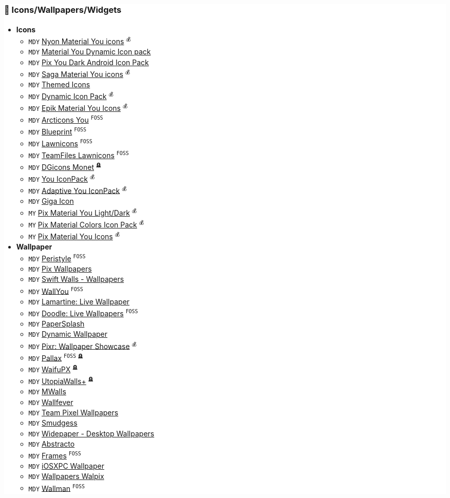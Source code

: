 ### 🎴 Icons/Wallpapers/Widgets
- **Icons**
    - `MDY` [Nyon Material You icons](https://play.google.com/store/apps/details?id=dev.lknninex.nyon.material) <sup>`💰`</sup>
    - `MDY` [Material You Dynamic Icon pack](https://play.google.com/store/apps/details?id=com.akbon.myd)
    - `MDY` [Pix You Dark Android Icon Pack](https://play.google.com/store/apps/details?id=com.arjunarora.pix_you_cornflower_dark_icons)
    - `MDY` [Saga Material You icons](https://play.google.com/store/apps/details?id=com.lknninex.saga) <sup>`💰`</sup>
    - `MDY` [Themed Icons](https://play.google.com/store/apps/details?id=rk.android.app.themedicons)
    - `MDY` [Dynamic Icon Pack](https://play.google.com/store/apps/details?id=iconpack.onsurface.monet) <sup>`💰`</sup>
    - `MDY` [Epik Material You Icons](https://play.google.com/store/apps/details?id=com.lknninex.epik) <sup>`💰`</sup>
    - `MDY` [Arcticons You](https://github.com/Donnnno/Arcticons) <sup>`FOSS`</sup>
    - `MDY` [Blueprint](https://github.com/jahirfiquitiva/Blueprint) <sup>`FOSS`</sup>
    - `MDY` [Lawnicons](https://github.com/LawnchairLauncher/lawnicons) <sup>`FOSS`</sup>
    - `MDY` [TeamFiles Lawnicons](https://github.com/TeamFiles/Lawnicons) <sup>`FOSS`</sup>
    - `MDY` [DGicons Monet](https://github.com/WaifuPX-DG/DGicons) <sup>`🪦`</sup>
    - `MDY` [You IconPack](https://play.google.com/store/apps/details?id=com.jndapp.pastel.material.you.iconpack) <sup>`💰`</sup>
    - `MDY` [Adaptive You IconPack](https://play.google.com/store/apps/details?id=com.jndapp.adaptive.material.you.iconpack) <sup>`💰`</sup>
    - `MDY` [Giga Icon](https://play.google.com/store/apps/details?id=it.mirko.gigaicon)
    - `MY` [Pix Material You Light/Dark](https://play.google.com/store/apps/details?id=com.pashapuma.pix.material.you.dark) <sup>`💰`</sup>
    - `MY` [Pix Material Colors Icon Pack](https://play.google.com/store/apps/details?id=com.pashapuma.pix.material.color) <sup>`💰`</sup>
    - `MY` [Pix Material You Icons](https://play.google.com/store/apps/details?id=com.pashapuma.pix.material.you.iconpack) <sup>`💰`</sup>
- **Wallpaper**
    - `MDY` [Peristyle](https://github.com/Hamza417/Peristyle) <sup>`FOSS`</sup>
    - `MDY` [Pix Wallpapers](https://play.google.com/store/apps/details?id=com.pashapuma.pix.wallpapers)
    - `MDY` [Swift Walls - Wallpapers](https://play.google.com/store/apps/details?id=it.folgore95.mywall)
    - `MDY` [WallYou](https://github.com/you-apps/WallYou) <sup>`FOSS`</sup>
    - `MDY` [Lamartine: Live Wallpaper](https://play.google.com/store/apps/details?id=xyz.zedler.patrick.lamartine)
    - `MDY` [Doodle: Live Wallpapers](https://github.com/patzly/doodle-android) <sup>`FOSS`</sup>
    - `MDY` [PaperSplash](https://play.google.com/store/apps/details?id=com.jlindemann.papersplash)
    - `MDY` [Dynamic Wallpaper](https://play.google.com/store/apps/details?id=rk.android.app.dynamic.wallpaper)
    - `MDY` [Pixr: Wallpaper Showcase](https://play.google.com/store/apps/details?id=com.paget96.pixr) <sup>`💰`</sup>
    - `MDY` [Pallax](https://github.com/patzly/pallax-android) <sup>`FOSS`</sup> <sup>`🪦`</sup>
    - `MDY` [WaifuPX](https://github.com/WaifuPX-DG/WaifuPX) <sup>`🪦`</sup>
    - `MDY` [UtopiaWalls+](https://github.com/WaifuPX-DG/UtopiaWalls) <sup>`🪦`</sup>
    - `MDY` [MWalls](https://play.google.com/store/apps/details?id=com.theveloper.mwalls.app)
    - `MDY` [Wallfever](https://play.google.com/store/apps/details?id=com.amaan.wallfever)
    - `MDY` [Team Pixel Wallpapers](https://play.google.com/store/apps/details?id=com.lagguy.teampixelwallpapers)
    - `MDY` [Smudgess](https://play.google.com/store/apps/details?id=com.gng.smudgess)
    - `MDY` [Widepaper - Desktop Wallpapers](https://play.google.com/store/apps/details?id=com.lagguy.widepapers)
    - `MDY` [Abstracto](https://play.google.com/store/apps/details?id=com.lagguy.abstracto)
    - `MDY` [Frames](https://github.com/jahirfiquitiva/Frames) <sup>`FOSS`</sup>
    - `MDY` [iOSXPC Wallpaper](https://play.google.com/store/apps/details?id=com.iosxpc.wallpapers)
    - `MDY` [Wallpapers Walpix](https://play.google.com/store/apps/details?id=com.midori.wallpaper.photos)
    - `MDY` [Wallman](https://gitlab.com/colorata/wallman) <sup>`FOSS`</sup>